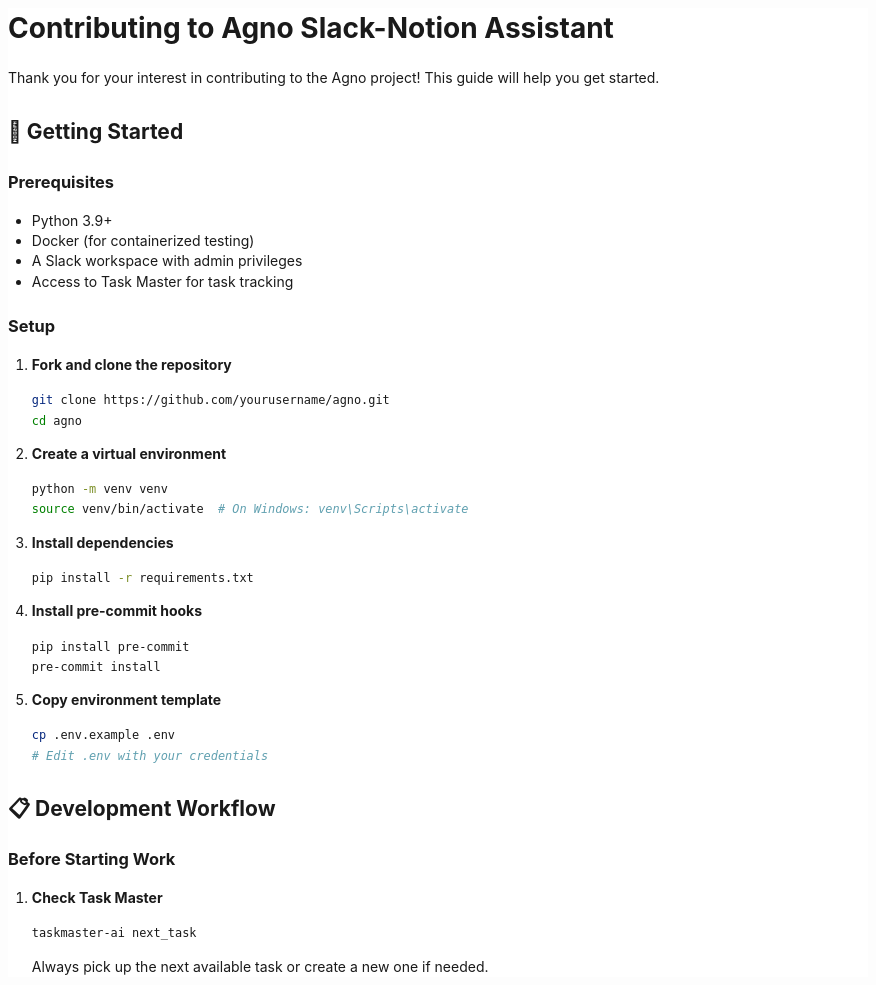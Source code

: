 # Contributing to Agno Slack-Notion Assistant

Thank you for your interest in contributing to the Agno project! This guide will help you get started.

## 🚀 Getting Started

### Prerequisites

- Python 3.9+
- Docker (for containerized testing)
- A Slack workspace with admin privileges
- Access to Task Master for task tracking

### Setup

1. **Fork and clone the repository**
   ```bash
   git clone https://github.com/yourusername/agno.git
   cd agno
   ```

2. **Create a virtual environment**
   ```bash
   python -m venv venv
   source venv/bin/activate  # On Windows: venv\Scripts\activate
   ```

3. **Install dependencies**
   ```bash
   pip install -r requirements.txt
   ```

4. **Install pre-commit hooks**
   ```bash
   pip install pre-commit
   pre-commit install
   ```

5. **Copy environment template**
   ```bash
   cp .env.example .env
   # Edit .env with your credentials
   ```

## 📋 Development Workflow

### Before Starting Work

1. **Check Task Master**
   ```bash
   taskmaster-ai next_task
   ```
   Always pick up the next available task or create a new one if needed.

